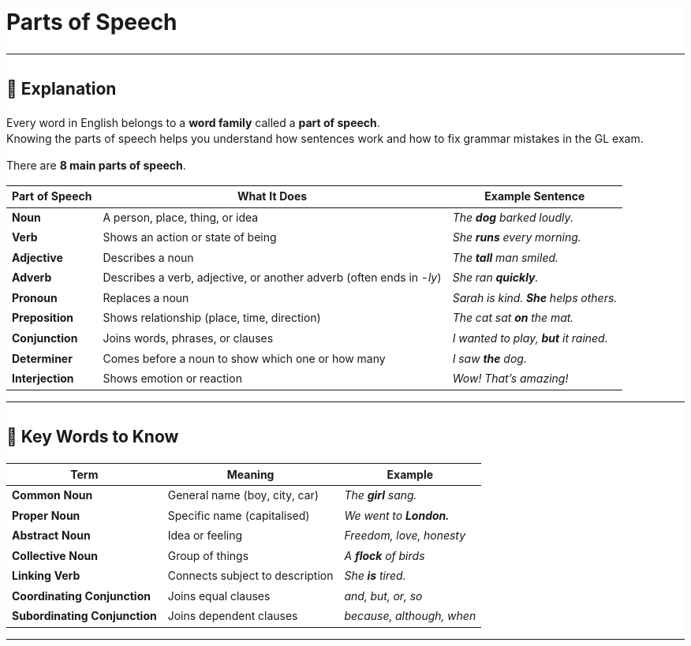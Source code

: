 # Parts of Speech

---

## 🧠 Explanation

Every word in English belongs to a **word family** called a **part of speech**.  
Knowing the parts of speech helps you understand how sentences work and how to fix grammar mistakes in the GL exam.

There are **8 main parts of speech**.

| Part of Speech | What It Does | Example Sentence |
|----------------|---------------|------------------|
| **Noun** | A person, place, thing, or idea | *The **dog** barked loudly.* |
| **Verb** | Shows an action or state of being | *She **runs** every morning.* |
| **Adjective** | Describes a noun | *The **tall** man smiled.* |
| **Adverb** | Describes a verb, adjective, or another adverb (often ends in *-ly*) | *She ran **quickly**.* |
| **Pronoun** | Replaces a noun | *Sarah is kind. **She** helps others.* |
| **Preposition** | Shows relationship (place, time, direction) | *The cat sat **on** the mat.* |
| **Conjunction** | Joins words, phrases, or clauses | *I wanted to play, **but** it rained.* |
| **Determiner** | Comes before a noun to show which one or how many | *I saw **the** dog.* |
| **Interjection** | Shows emotion or reaction | *Wow! That’s amazing!* |

---

## 🔑 Key Words to Know

| Term | Meaning | Example |
|------|----------|----------|
| **Common Noun** | General name (boy, city, car) | *The **girl** sang.* |
| **Proper Noun** | Specific name (capitalised) | *We went to **London.*** |
| **Abstract Noun** | Idea or feeling | *Freedom, love, honesty* |
| **Collective Noun** | Group of things | *A **flock** of birds* |
| **Linking Verb** | Connects subject to description | *She **is** tired.* |
| **Coordinating Conjunction** | Joins equal clauses | *and, but, or, so* |
| **Subordinating Conjunction** | Joins dependent clauses | *because, although, when* |

---
